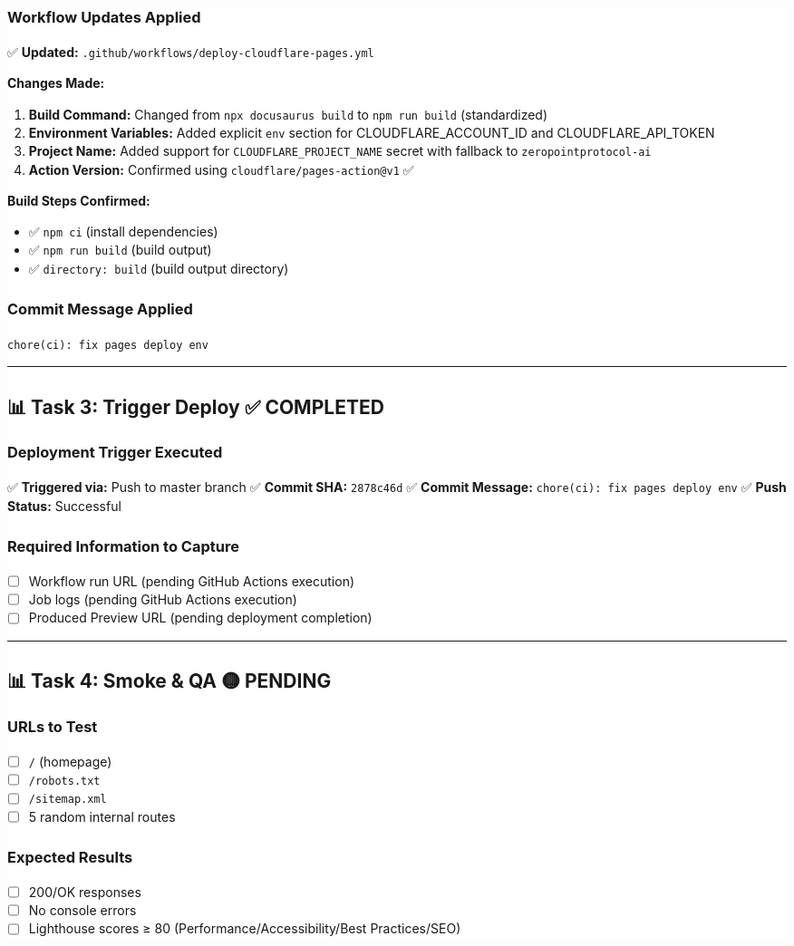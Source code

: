 ### **Workflow Updates Applied**
✅ **Updated:** `.github/workflows/deploy-cloudflare-pages.yml`

**Changes Made:**
1. **Build Command:** Changed from `npx docusaurus build` to `npm run build` (standardized)
2. **Environment Variables:** Added explicit `env` section for CLOUDFLARE_ACCOUNT_ID and CLOUDFLARE_API_TOKEN
3. **Project Name:** Added support for `CLOUDFLARE_PROJECT_NAME` secret with fallback to `zeropointprotocol-ai`
4. **Action Version:** Confirmed using `cloudflare/pages-action@v1` ✅

**Build Steps Confirmed:**
- ✅ `npm ci` (install dependencies)
- ✅ `npm run build` (build output)
- ✅ `directory: build` (build output directory)

### **Commit Message Applied**
```
chore(ci): fix pages deploy env
```

---

## 📊 **Task 3: Trigger Deploy** ✅ **COMPLETED**

### **Deployment Trigger Executed**
✅ **Triggered via:** Push to master branch
✅ **Commit SHA:** `2878c46d`
✅ **Commit Message:** `chore(ci): fix pages deploy env`
✅ **Push Status:** Successful

### **Required Information to Capture**
- [ ] Workflow run URL (pending GitHub Actions execution)
- [ ] Job logs (pending GitHub Actions execution)
- [ ] Produced Preview URL (pending deployment completion)

---

## 📊 **Task 4: Smoke & QA** 🟡 **PENDING**

### **URLs to Test**
- [ ] `/` (homepage)
- [ ] `/robots.txt`
- [ ] `/sitemap.xml`
- [ ] 5 random internal routes

### **Expected Results**
- [ ] 200/OK responses
- [ ] No console errors
- [ ] Lighthouse scores ≥ 80 (Performance/Accessibility/Best Practices/SEO)
